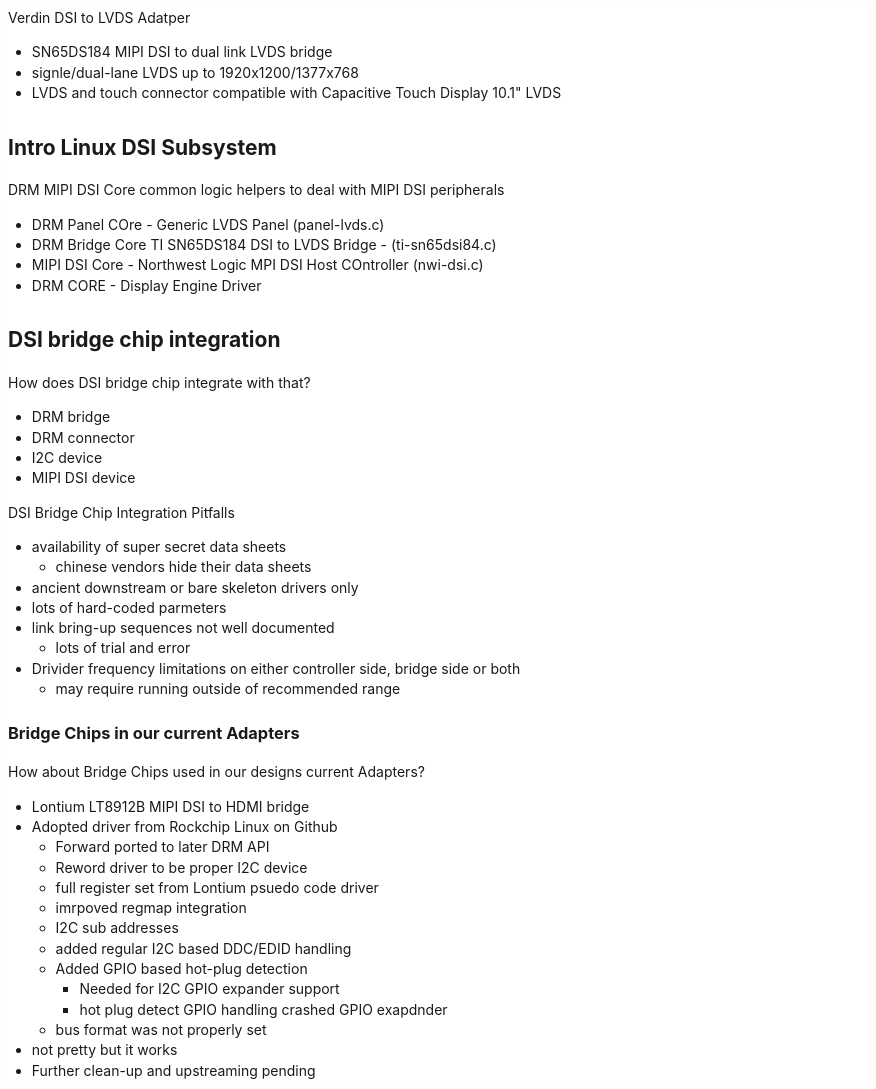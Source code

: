 Verdin DSI to LVDS Adatper

- SN65DS184 MIPI DSI to dual link LVDS bridge
- signle/dual-lane LVDS up to 1920x1200/1377x768
- LVDS and touch connector compatible with Capacitive Touch Display 10.1" LVDS

## Intro Linux DSI Subsystem

DRM MIPI DSI Core
common logic helpers to deal with MIPI DSI peripherals

- DRM Panel COre - Generic LVDS Panel (panel-lvds.c)
- DRM Bridge Core TI SN65DS184 DSI to LVDS Bridge - (ti-sn65dsi84.c)
- MIPI DSI Core - Northwest Logic MPI DSI Host COntroller (nwi-dsi.c)
- DRM CORE - Display Engine Driver

## DSI bridge chip integration

How does DSI bridge chip integrate with that?

- DRM bridge
- DRM connector
- I2C device
- MIPI DSI device

DSI Bridge Chip Integration Pitfalls

- availability of super secret data sheets
  - chinese vendors hide their data sheets
- ancient downstream or bare skeleton drivers only
- lots of hard-coded parmeters
- link bring-up sequences not well documented
  - lots of trial and error
- Drivider frequency limitations on either controller side, bridge side or both
  - may require running outside of recommended range

### Bridge Chips in our current Adapters

How about Bridge Chips used in our designs current Adapters?

- Lontium LT8912B MIPI DSI to HDMI bridge
- Adopted driver from Rockchip Linux on Github
  - Forward ported to later DRM API
  - Reword driver to be proper I2C device
  - full register set from Lontium psuedo code driver
  - imrpoved regmap integration
  - I2C sub addresses
  - added regular I2C based DDC/EDID handling
  - Added GPIO based hot-plug detection
    - Needed for I2C GPIO expander support
    - hot plug detect GPIO handling crashed GPIO exapdnder
  - bus format was not properly set
- not pretty but it works
- Further clean-up and upstreaming pending
